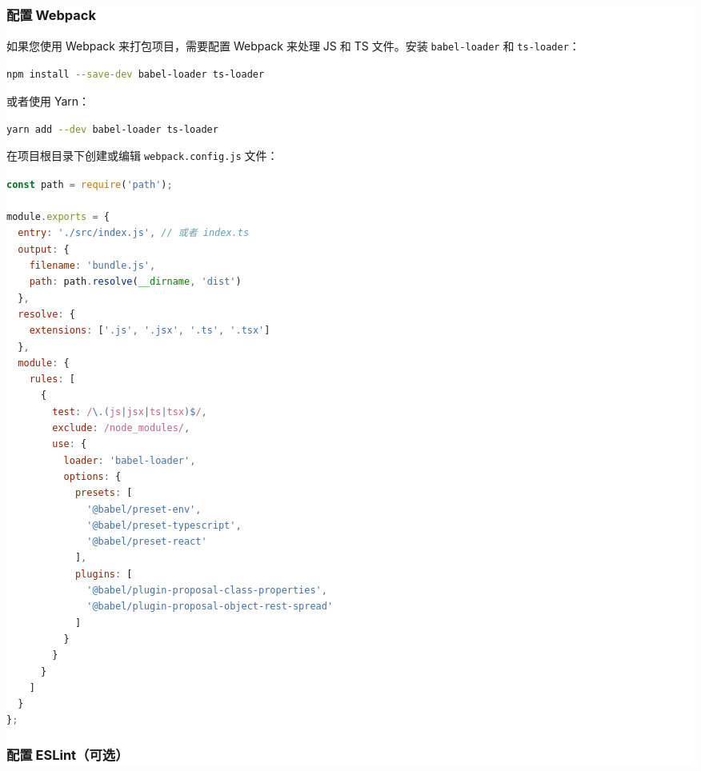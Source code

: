 ### 配置 Webpack

如果您使用 Webpack 来打包项目，需要配置 Webpack 来处理 JS 和 TS 文件。安装 `babel-loader` 和 `ts-loader`：

```sh
npm install --save-dev babel-loader ts-loader
```

或者使用 Yarn：

```sh
yarn add --dev babel-loader ts-loader
```

在项目根目录下创建或编辑 `webpack.config.js` 文件：

```javascript
const path = require('path');

module.exports = {
  entry: './src/index.js', // 或者 index.ts
  output: {
    filename: 'bundle.js',
    path: path.resolve(__dirname, 'dist')
  },
  resolve: {
    extensions: ['.js', '.jsx', '.ts', '.tsx']
  },
  module: {
    rules: [
      {
        test: /\.(js|jsx|ts|tsx)$/,
        exclude: /node_modules/,
        use: {
          loader: 'babel-loader',
          options: {
            presets: [
              '@babel/preset-env',
              '@babel/preset-typescript',
              '@babel/preset-react'
            ],
            plugins: [
              '@babel/plugin-proposal-class-properties',
              '@babel/plugin-proposal-object-rest-spread'
            ]
          }
        }
      }
    ]
  }
};
```

### 配置 ESLint（可选）
